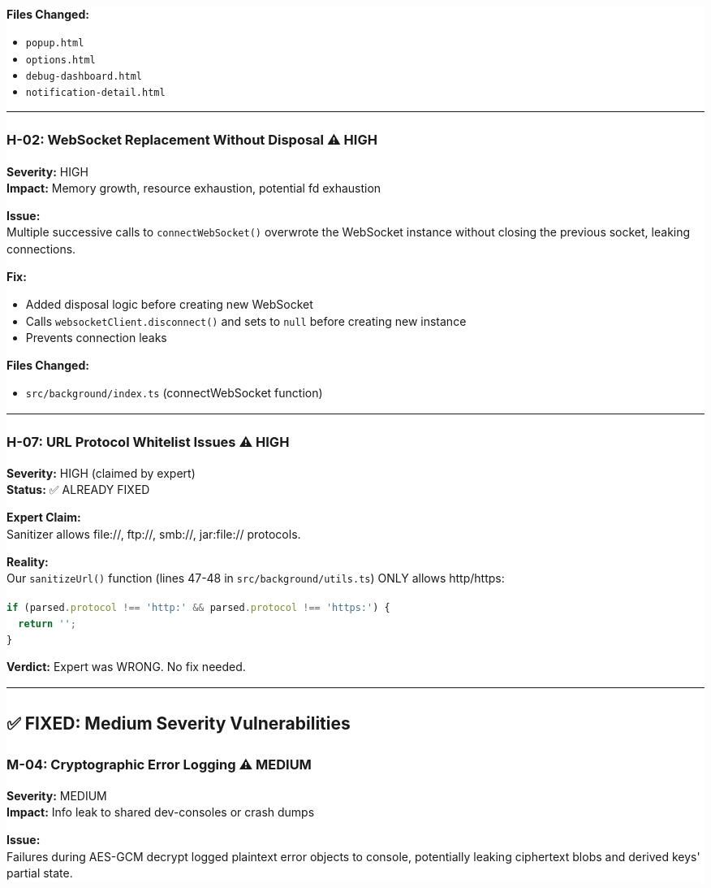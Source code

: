 **Files Changed:**
- `popup.html`
- `options.html`
- `debug-dashboard.html`
- `notification-detail.html`

---

### H-02: WebSocket Replacement Without Disposal ⚠️ HIGH
**Severity:** HIGH  
**Impact:** Memory growth, resource exhaustion, potential fd exhaustion

**Issue:**  
Multiple successive calls to `connectWebSocket()` overwrote the WebSocket instance without closing the previous socket, leaking connections.

**Fix:**
- Added disposal logic before creating new WebSocket
- Calls `websocketClient.disconnect()` and sets to `null` before creating new instance
- Prevents connection leaks

**Files Changed:**
- `src/background/index.ts` (connectWebSocket function)

---

### H-07: URL Protocol Whitelist Issues ⚠️ HIGH
**Severity:** HIGH (claimed by expert)  
**Status:** ✅ ALREADY FIXED

**Expert Claim:**  
Sanitizer allows file://, ftp://, smb://, jar:file:// protocols.

**Reality:**  
Our `sanitizeUrl()` function (lines 47-48 in `src/background/utils.ts`) ONLY allows http/https:
```typescript
if (parsed.protocol !== 'http:' && parsed.protocol !== 'https:') {
  return '';
}
```

**Verdict:** Expert was WRONG. No fix needed.

---

## ✅ FIXED: Medium Severity Vulnerabilities

### M-04: Cryptographic Error Logging ⚠️ MEDIUM
**Severity:** MEDIUM  
**Impact:** Info leak to shared dev-consoles or crash dumps

**Issue:**  
Failures during AES-GCM decrypt logged plaintext error objects to console, potentially leaking ciphertext blobs and derived keys' partial state.
